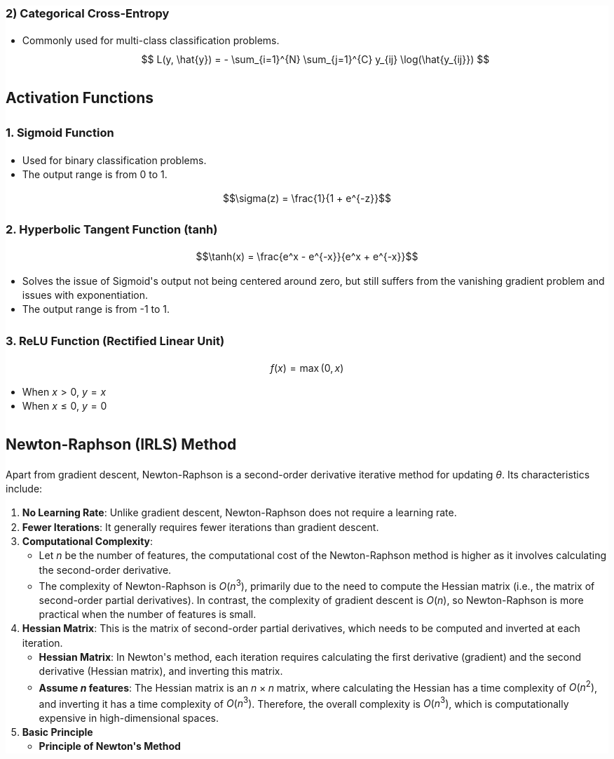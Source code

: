 ### 2) **Categorical Cross-Entropy**
   - Commonly used for multi-class classification problems.
   $$
   L(y, \hat{y}) = - \sum_{i=1}^{N} \sum_{j=1}^{C} y_{ij} \log(\hat{y_{ij}})
   $$  


## Activation Functions

### 1. **Sigmoid Function**
   - Used for binary classification problems.
   - The output range is from 0 to 1.
   ```math
   \sigma(z) = \frac{1}{1 + e^{-z}}
   ```

### 2. **Hyperbolic Tangent Function (tanh)**
```math
\tanh(x) = \frac{e^x - e^{-x}}{e^x + e^{-x}}
```
- Solves the issue of Sigmoid's output not being centered around zero, but still suffers from the vanishing gradient problem and issues with exponentiation.
- The output range is from -1 to 1.

### 3. **ReLU Function (Rectified Linear Unit)**
```math
f(x) = \max(0, x)
```
- When $x > 0$, $y = x$
- When $x \leq 0$, $y = 0$

## Newton-Raphson (IRLS) Method

Apart from gradient descent, Newton-Raphson is a second-order derivative iterative method for updating $θ$. Its characteristics include:

1. **No Learning Rate**: Unlike gradient descent, Newton-Raphson does not require a learning rate.
2. **Fewer Iterations**: It generally requires fewer iterations than gradient descent.
3. **Computational Complexity**:
   - Let $n$ be the number of features, the computational cost of the Newton-Raphson method is higher as it involves calculating the second-order derivative.
   - The complexity of Newton-Raphson is $O(n^3)$, primarily due to the need to compute the Hessian matrix (i.e., the matrix of second-order partial derivatives). In contrast, the complexity of gradient descent is $O(n)$, so Newton-Raphson is more practical when the number of features is small.
4. **Hessian Matrix**: This is the matrix of second-order partial derivatives, which needs to be computed and inverted at each iteration. 
    - **Hessian Matrix**: In Newton's method, each iteration requires calculating the first derivative (gradient) and the second derivative (Hessian matrix), and inverting this matrix.
    - **Assume $n$ features**: The Hessian matrix is an $n × n$ matrix, where calculating the Hessian has a time complexity of $O(n^2)$, and inverting it has a time complexity of $O(n^3)$. Therefore, the overall complexity is $O(n^3)$, which is computationally expensive in high-dimensional spaces.
5. **Basic Principle**
    - **Principle of Newton's Method**
